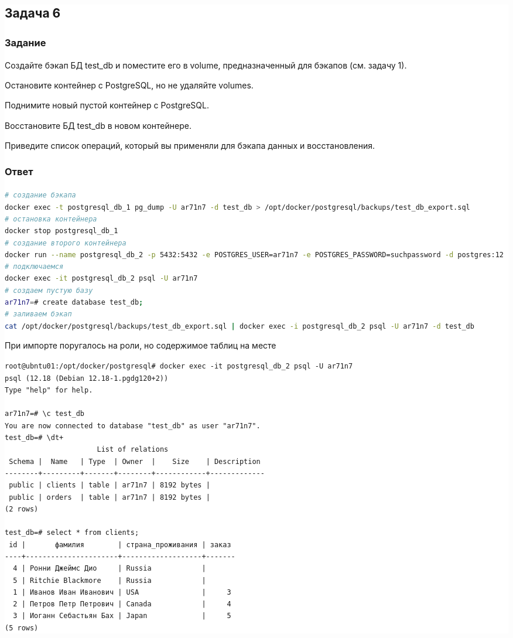 

## Задача 6
### Задание
Создайте бэкап БД test_db и поместите его в volume, предназначенный для бэкапов (см. задачу 1).

Остановите контейнер с PostgreSQL, но не удаляйте volumes.

Поднимите новый пустой контейнер с PostgreSQL.

Восстановите БД test_db в новом контейнере.

Приведите список операций, который вы применяли для бэкапа данных и восстановления. 

### Ответ
```bash
# создание бэкапа
docker exec -t postgresql_db_1 pg_dump -U ar71n7 -d test_db > /opt/docker/postgresql/backups/test_db_export.sql
# остановка контейнера
docker stop postgresql_db_1
# создание второго контейнера
docker run --name postgresql_db_2 -p 5432:5432 -e POSTGRES_USER=ar71n7 -e POSTGRES_PASSWORD=suchpassword -d postgres:12
# подключаемся
docker exec -it postgresql_db_2 psql -U ar71n7
# создаем пустую базу
ar71n7=# create database test_db;
# заливаем бэкап
cat /opt/docker/postgresql/backups/test_db_export.sql | docker exec -i postgresql_db_2 psql -U ar71n7 -d test_db
```
При импорте поругалось на роли, но содержимое таблиц на месте
```
root@ubntu01:/opt/docker/postgresql# docker exec -it postgresql_db_2 psql -U ar71n7
psql (12.18 (Debian 12.18-1.pgdg120+2))
Type "help" for help.

ar71n7=# \c test_db
You are now connected to database "test_db" as user "ar71n7".
test_db=# \dt+
                      List of relations
 Schema |  Name   | Type  | Owner  |    Size    | Description 
--------+---------+-------+--------+------------+-------------
 public | clients | table | ar71n7 | 8192 bytes | 
 public | orders  | table | ar71n7 | 8192 bytes | 
(2 rows)

test_db=# select * from clients;
 id |       фамилия        | страна_проживания | заказ 
----+----------------------+-------------------+-------
  4 | Ронни Джеймс Дио     | Russia            |      
  5 | Ritchie Blackmore    | Russia            |      
  1 | Иванов Иван Иванович | USA               |     3
  2 | Петров Петр Петрович | Canada            |     4
  3 | Иоганн Себастьян Бах | Japan             |     5
(5 rows)
```
